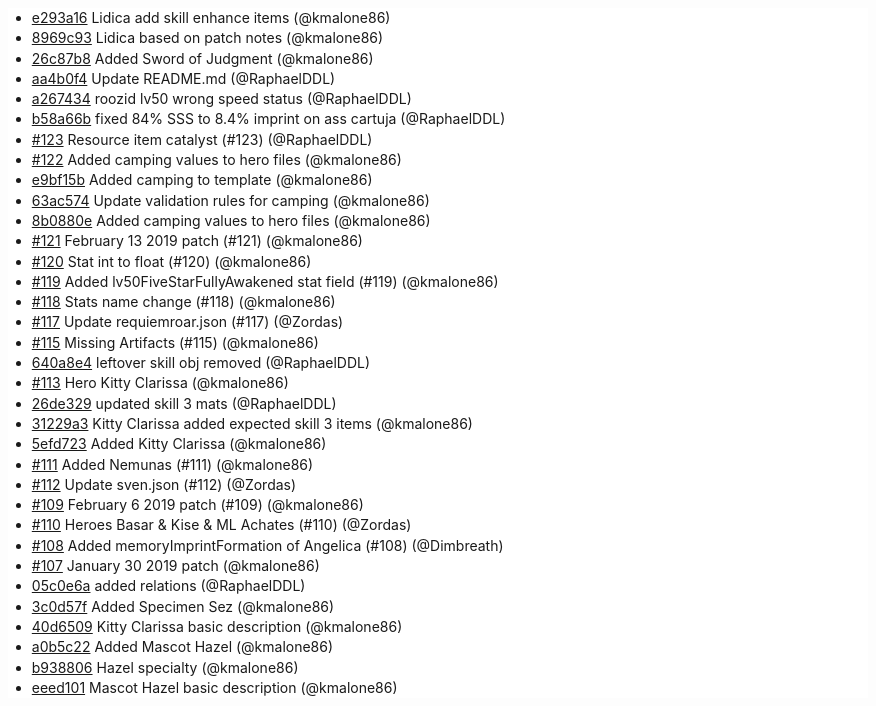 - [e293a16](https://github.com/EpicSevenDB/gamedatabase/commit/e293a1680bd3867c5f9f7a498da992a3315da047) Lidica add skill enhance items (@kmalone86)
- [8969c93](https://github.com/EpicSevenDB/gamedatabase/commit/8969c93d61e519a9690a963f5b7f49573113ee79) Lidica based on patch notes (@kmalone86)
- [26c87b8](https://github.com/EpicSevenDB/gamedatabase/commit/26c87b86ae6998f82cf622759d312f01aac62362) Added Sword of Judgment (@kmalone86)
- [aa4b0f4](https://github.com/EpicSevenDB/gamedatabase/commit/aa4b0f4bc4ce2129cd56d238488ae4cb2041308b) Update README.md (@RaphaelDDL)
- [a267434](https://github.com/EpicSevenDB/gamedatabase/commit/a267434df26ec0ef45c0a4748d4d86c818070100) roozid lv50 wrong speed status (@RaphaelDDL)
- [b58a66b](https://github.com/EpicSevenDB/gamedatabase/commit/b58a66be2a742fe7c9bed80405061d4022f6733d) fixed 84% SSS to 8.4% imprint on ass cartuja (@RaphaelDDL)
- [#123](https://github.com/EpicSevenDB/gamedatabase/pull/123) Resource item catalyst (#123) (@RaphaelDDL)
- [#122](https://github.com/EpicSevenDB/gamedatabase/pull/122) Added camping values to hero files (@kmalone86)
- [e9bf15b](https://github.com/EpicSevenDB/gamedatabase/commit/e9bf15b2485f8e52715fdfbcb9a7df250c6c8932) Added camping to template (@kmalone86)
- [63ac574](https://github.com/EpicSevenDB/gamedatabase/commit/63ac574a3ffe1e44180ec608a2c8b88192969625) Update validation rules for camping (@kmalone86)
- [8b0880e](https://github.com/EpicSevenDB/gamedatabase/commit/8b0880ecf7d624b8bf7a0014d46a7084d773bf41) Added camping values to hero files (@kmalone86)
- [#121](https://github.com/EpicSevenDB/gamedatabase/pull/121) February 13 2019 patch (#121) (@kmalone86)
- [#120](https://github.com/EpicSevenDB/gamedatabase/pull/120) Stat int to float (#120) (@kmalone86)
- [#119](https://github.com/EpicSevenDB/gamedatabase/pull/119) Added lv50FiveStarFullyAwakened stat field (#119) (@kmalone86)
- [#118](https://github.com/EpicSevenDB/gamedatabase/pull/118) Stats name change (#118) (@kmalone86)
- [#117](https://github.com/EpicSevenDB/gamedatabase/pull/117) Update requiemroar.json (#117) (@Zordas)
- [#115](https://github.com/EpicSevenDB/gamedatabase/pull/115) Missing Artifacts (#115) (@kmalone86)
- [640a8e4](https://github.com/EpicSevenDB/gamedatabase/commit/640a8e4cdd1afd150a875b0e3f7c8ce722011377) leftover skill obj removed (@RaphaelDDL)
- [#113](https://github.com/EpicSevenDB/gamedatabase/pull/113) Hero Kitty Clarissa (@kmalone86)
- [26de329](https://github.com/EpicSevenDB/gamedatabase/commit/26de3299fed38e42e749aad6f4be20a9676b372b) updated skill 3 mats (@RaphaelDDL)
- [31229a3](https://github.com/EpicSevenDB/gamedatabase/commit/31229a3c2ab470c66652c15faf2193297ddb1f19) Kitty Clarissa added expected skill 3 items (@kmalone86)
- [5efd723](https://github.com/EpicSevenDB/gamedatabase/commit/5efd7230803629644935314b6075ef3d0c7864ce) Added Kitty Clarissa (@kmalone86)
- [#111](https://github.com/EpicSevenDB/gamedatabase/pull/111) Added Nemunas (#111) (@kmalone86)
- [#112](https://github.com/EpicSevenDB/gamedatabase/pull/112) Update sven.json (#112) (@Zordas)
- [#109](https://github.com/EpicSevenDB/gamedatabase/pull/109) February 6 2019 patch (#109) (@kmalone86)
- [#110](https://github.com/EpicSevenDB/gamedatabase/pull/110) Heroes Basar & Kise & ML Achates (#110) (@Zordas)
- [#108](https://github.com/EpicSevenDB/gamedatabase/pull/108) Added memoryImprintFormation of Angelica (#108) (@Dimbreath)
- [#107](https://github.com/EpicSevenDB/gamedatabase/pull/107) January 30 2019 patch (@kmalone86)
- [05c0e6a](https://github.com/EpicSevenDB/gamedatabase/commit/05c0e6a6d1e96b7d2eee7cf4db423351248f1512) added relations (@RaphaelDDL)
- [3c0d57f](https://github.com/EpicSevenDB/gamedatabase/commit/3c0d57f6a5a0150902a16576cd0020a49502d639) Added Specimen Sez (@kmalone86)
- [40d6509](https://github.com/EpicSevenDB/gamedatabase/commit/40d6509ddc1e6e937df55f3673462f22184b3ec0) Kitty Clarissa basic description (@kmalone86)
- [a0b5c22](https://github.com/EpicSevenDB/gamedatabase/commit/a0b5c223ef05e8bc04a1fe3dab828ba23572d566) Added Mascot Hazel (@kmalone86)
- [b938806](https://github.com/EpicSevenDB/gamedatabase/commit/b938806b52d3c9d06c817d0b0a06af77373a9735) Hazel specialty (@kmalone86)
- [eeed101](https://github.com/EpicSevenDB/gamedatabase/commit/eeed101d5f102ebd490c851fc9019040b197baa9) Mascot Hazel basic description (@kmalone86)